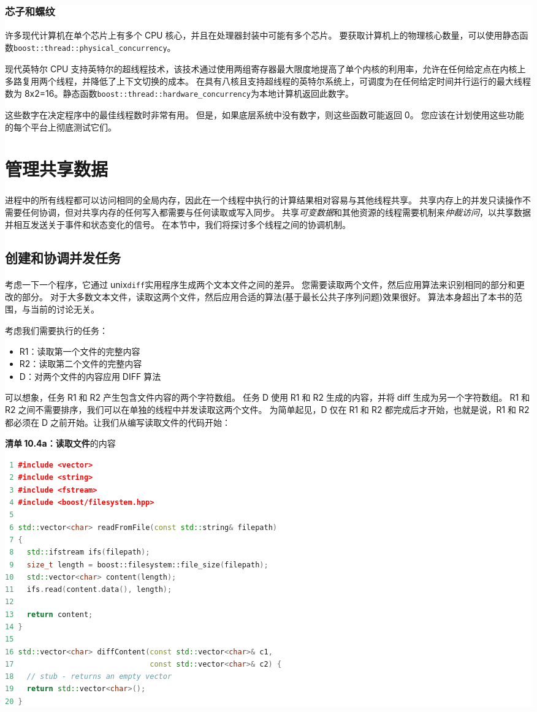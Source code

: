 ### 芯子和螺纹

许多现代计算机在单个芯片上有多个 CPU 核心，并且在处理器封装中可能有多个芯片。 要获取计算机上的物理核心数量，可以使用静态函数`boost::thread::physical_concurrency`。

现代英特尔 CPU 支持英特尔的超线程技术，该技术通过使用两组寄存器最大限度地提高了单个内核的利用率，允许在任何给定点在内核上多路复用两个线程，并降低了上下文切换的成本。 在具有八核且支持超线程的英特尔系统上，可调度为在任何给定时间并行运行的最大线程数为 8x2=16。静态函数`boost::thread::hardware_concurrency`为本地计算机返回此数字。

这些数字在决定程序中的最佳线程数时非常有用。 但是，如果底层系统中没有数字，则这些函数可能返回 0。 您应该在计划使用这些功能的每个平台上彻底测试它们。

# 管理共享数据

进程中的所有线程都可以访问相同的全局内存，因此在一个线程中执行的计算结果相对容易与其他线程共享。 共享内存上的并发只读操作不需要任何协调，但对共享内存的任何写入都需要与任何读取或写入同步。 共享*可变数据*和其他资源的线程需要机制来*仲裁访问*，以共享数据并相互发送关于事件和状态变化的信号。 在本节中，我们将探讨多个线程之间的协调机制。

## 创建和协调并发任务

考虑一下一个程序，它通过 unix`diff`实用程序生成两个文本文件之间的差异。 您需要读取两个文件，然后应用算法来识别相同的部分和更改的部分。 对于大多数文本文件，读取这两个文件，然后应用合适的算法(基于最长公共子序列问题)效果很好。 算法本身超出了本书的范围，与当前的讨论无关。

考虑我们需要执行的任务：

*   R1：读取第一个文件的完整内容
*   R2：读取第二个文件的完整内容
*   D：对两个文件的内容应用 DIFF 算法

可以想象，任务 R1 和 R2 产生包含文件内容的两个字符数组。 任务 D 使用 R1 和 R2 生成的内容，并将 diff 生成为另一个字符数组。 R1 和 R2 之间不需要排序，我们可以在单独的线程中并发读取这两个文件。 为简单起见，D 仅在 R1 和 R2 都完成后才开始，也就是说，R1 和 R2 都必须在 D 之前开始。让我们从编写读取文件的代码开始：

**清单 10.4a：读取文件**的内容

```cpp
 1 #include <vector>
 2 #include <string>
 3 #include <fstream>
 4 #include <boost/filesystem.hpp>
 5
 6 std::vector<char> readFromFile(const std::string& filepath)
 7 {
 8   std::ifstream ifs(filepath);
 9   size_t length = boost::filesystem::file_size(filepath);
10   std::vector<char> content(length);
11   ifs.read(content.data(), length);
12
13   return content;
14 }
15
16 std::vector<char> diffContent(const std::vector<char>& c1,
17                               const std::vector<char>& c2) {
18   // stub - returns an empty vector
19   return std::vector<char>();
20 }
```
